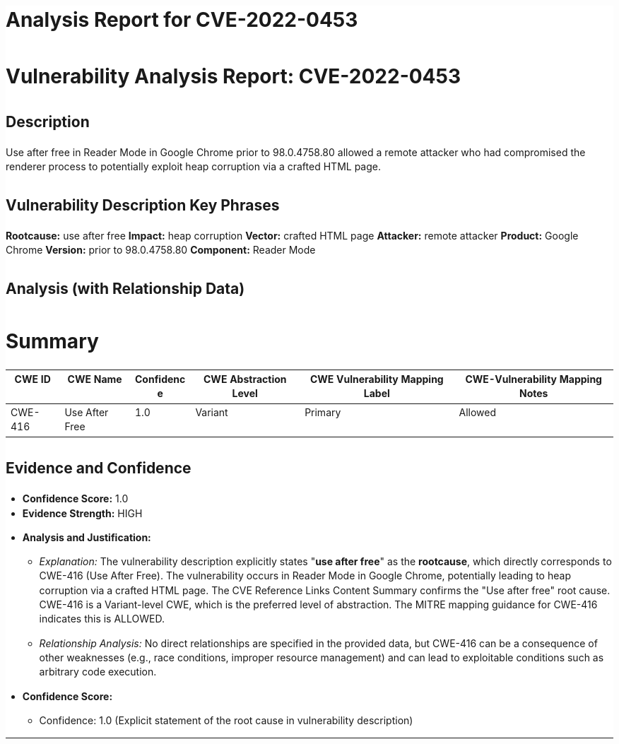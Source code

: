# Analysis Report for CVE-2022-0453

# Vulnerability Analysis Report: CVE-2022-0453

## Description

Use after free in Reader Mode in Google Chrome prior to 98.0.4758.80 allowed a remote attacker who had compromised the renderer process to potentially exploit heap corruption via a crafted HTML page.

## Vulnerability Description Key Phrases

**Rootcause:** use after free
**Impact:** heap corruption
**Vector:** crafted HTML page
**Attacker:** remote attacker
**Product:** Google Chrome
**Version:** prior to 98.0.4758.80
**Component:** Reader Mode

## Analysis (with Relationship Data)

# Summary
| CWE ID | CWE Name | Confidence | CWE Abstraction Level | CWE Vulnerability Mapping Label | CWE-Vulnerability Mapping Notes |
|---|---|---|---|---|---|
| CWE-416 | Use After Free | 1.0 | Variant | Primary | Allowed |

## Evidence and Confidence

*   **Confidence Score:** 1.0
*   **Evidence Strength:** HIGH

- **Analysis and Justification:**  
  - *Explanation:* The vulnerability description explicitly states "**use after free**" as the **rootcause**, which directly corresponds to CWE-416 (Use After Free). The vulnerability occurs in Reader Mode in Google Chrome, potentially leading to heap corruption via a crafted HTML page. The CVE Reference Links Content Summary confirms the "Use after free" root cause. CWE-416 is a Variant-level CWE, which is the preferred level of abstraction. The MITRE mapping guidance for CWE-416 indicates this is ALLOWED.

  - *Relationship Analysis:* No direct relationships are specified in the provided data, but CWE-416 can be a consequence of other weaknesses (e.g., race conditions, improper resource management) and can lead to exploitable conditions such as arbitrary code execution.

- **Confidence Score:**  
  - Confidence: 1.0 (Explicit statement of the root cause in vulnerability description)

---
